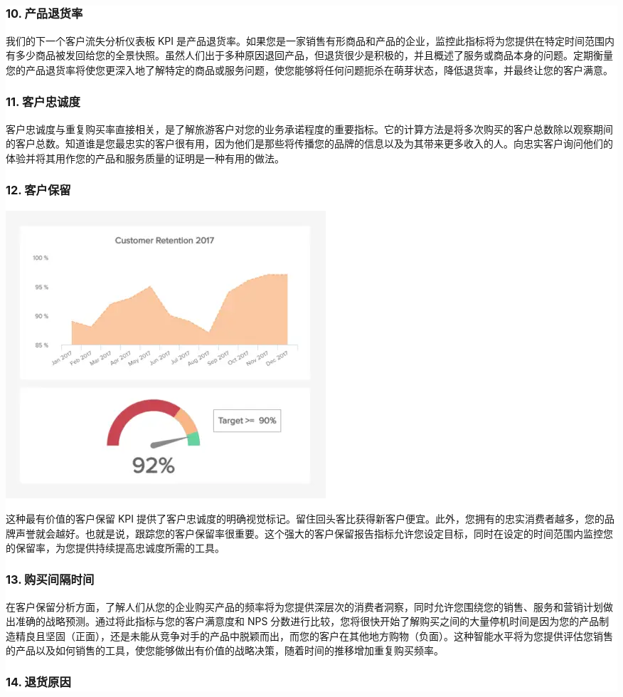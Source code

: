 ### 10\. 产品退货率

我们的下一个客户流失分析仪表板 KPI 是产品退货率。如果您是一家销售有形商品和产品的企业，监控此指标将为您提供在特定时间范围内有多少商品被发回给您的全景快照。虽然人们出于多种原因退回产品，但退货很少是积极的，并且概述了服务或商品本身的问题。定期衡量您的产品退货率将使您更深入地了解特定的商品或服务问题，使您能够将任何问题扼杀在萌芽状态，降低退货率，并最终让您的客户满意。

### 11\. 客户忠诚度

客户忠诚度与重复购买率直接相关，是了解旅游客户对您的业务承诺程度的重要指标。它的计算方法是将多次购买的客户总数除以观察期间的客户总数。知道谁是您最忠实的客户很有用，因为他们是那些将传播您的品牌的信息以及为其带来更多收入的人。向忠实客户询问他们的体验并将其用作您的产品和服务质量的证明是一种有用的做法。

### 12\. 客户保留

![现代公司的客户保留仪表板和指标示例](images/125072dc04a50ac33991ea414d7d831d.png~tplv-r2kw2awwi5-image.webp "现代公司的客户保留仪表板和指标示例")

这种最有价值的客户保留 KPI 提供了客户忠诚度的明确视觉标记。留住回头客比获得新客户便宜。此外，您拥有的忠实消费者越多，您的品牌声誉就会越好。也就是说，跟踪您的客户保留率很重要。这个强大的客户保留报告指标允许您设定目标，同时在设定的时间范围内监控您的保留率，为您提供持续提高忠诚度所需的工具。

### 13\. 购买间隔时间

在客户保留分析方面，了解人们从您的企业购买产品的频率将为您提供深层次的消费者洞察，同时允许您围绕您的销售、服务和营销计划做出准确的战略预测。通过将此指标与您的客户满意度和 NPS 分数进行比较，您将很快开始了解购买之间的大量停机时间是因为您的产品制造精良且坚固（正面），还是未能从竞争对手的产品中脱颖而出，而您的客户在其他地方购物（负面）。这种智能水平将为您提供评估您销售的产品以及如何销售的工具，使您能够做出有价值的战略决策，随着时间的推移增加重复购买频率。

### 14\. 退货原因
